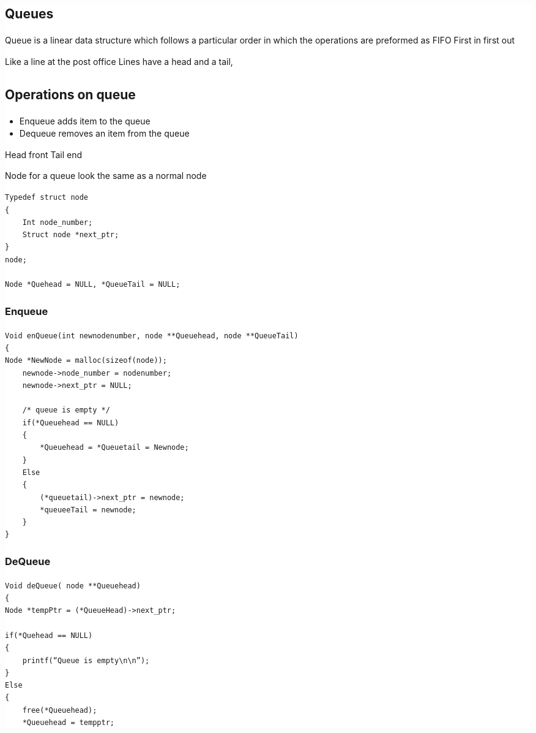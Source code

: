 
## Queues
Queue is a linear data structure which follows a particular order in which the operations are preformed as FIFO
First in first out

Like a line at the post office
Lines have a head and a tail,

## Operations on queue

* Enqueue adds item to the queue
* Dequeue removes an item from the queue

Head  front
Tail   end

Node for a queue look the same as a normal node

```
Typedef struct node
{
	Int node_number;
	Struct node *next_ptr;
}
node;

Node *Quehead = NULL, *QueueTail = NULL;
```

### Enqueue

```
Void enQueue(int newnodenumber, node **Queuehead, node **QueueTail)
{
Node *NewNode = malloc(sizeof(node));
	newnode->node_number = nodenumber;
	newnode->next_ptr = NULL;
	
	/* queue is empty */
	if(*Queuehead == NULL)
	{
		*Queuehead = *Queuetail = Newnode;
	}
	Else
	{
		(*queuetail)->next_ptr = newnode;
		*queueeTail = newnode;
	}
}
```
### DeQueue
```
Void deQueue( node **Queuehead)
{
Node *tempPtr = (*QueueHead)->next_ptr;

if(*Quehead == NULL)
{
	printf(“Queue is empty\n\n”);
}
Else
{
	free(*Queuehead);
	*Queuehead = tempptr;
```